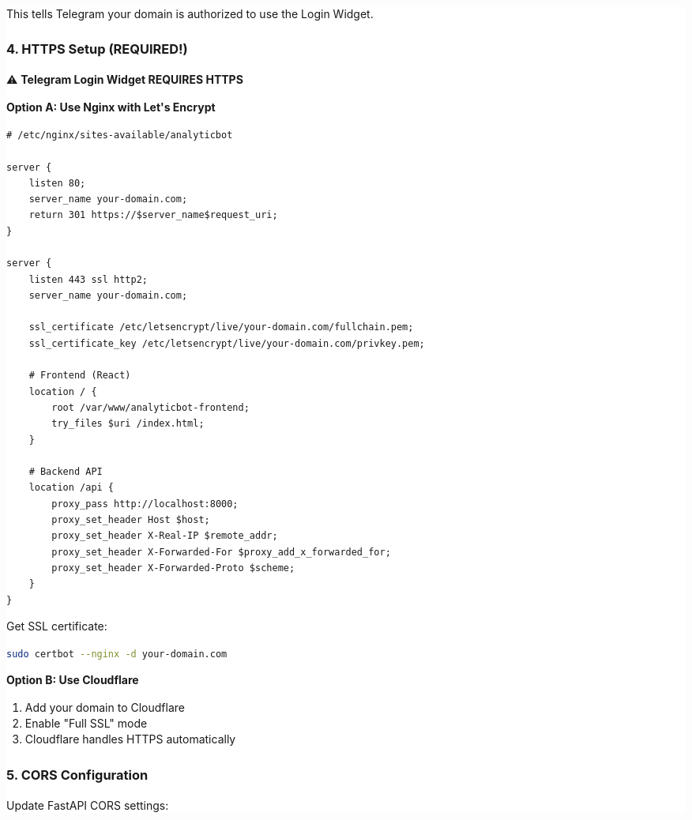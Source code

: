 This tells Telegram your domain is authorized to use the Login Widget.

### 4. HTTPS Setup (REQUIRED!)

⚠️ **Telegram Login Widget REQUIRES HTTPS**

**Option A: Use Nginx with Let's Encrypt**

```nginx
# /etc/nginx/sites-available/analyticbot

server {
    listen 80;
    server_name your-domain.com;
    return 301 https://$server_name$request_uri;
}

server {
    listen 443 ssl http2;
    server_name your-domain.com;

    ssl_certificate /etc/letsencrypt/live/your-domain.com/fullchain.pem;
    ssl_certificate_key /etc/letsencrypt/live/your-domain.com/privkey.pem;

    # Frontend (React)
    location / {
        root /var/www/analyticbot-frontend;
        try_files $uri /index.html;
    }

    # Backend API
    location /api {
        proxy_pass http://localhost:8000;
        proxy_set_header Host $host;
        proxy_set_header X-Real-IP $remote_addr;
        proxy_set_header X-Forwarded-For $proxy_add_x_forwarded_for;
        proxy_set_header X-Forwarded-Proto $scheme;
    }
}
```

Get SSL certificate:
```bash
sudo certbot --nginx -d your-domain.com
```

**Option B: Use Cloudflare**

1. Add your domain to Cloudflare
2. Enable "Full SSL" mode
3. Cloudflare handles HTTPS automatically

### 5. CORS Configuration

Update FastAPI CORS settings:
